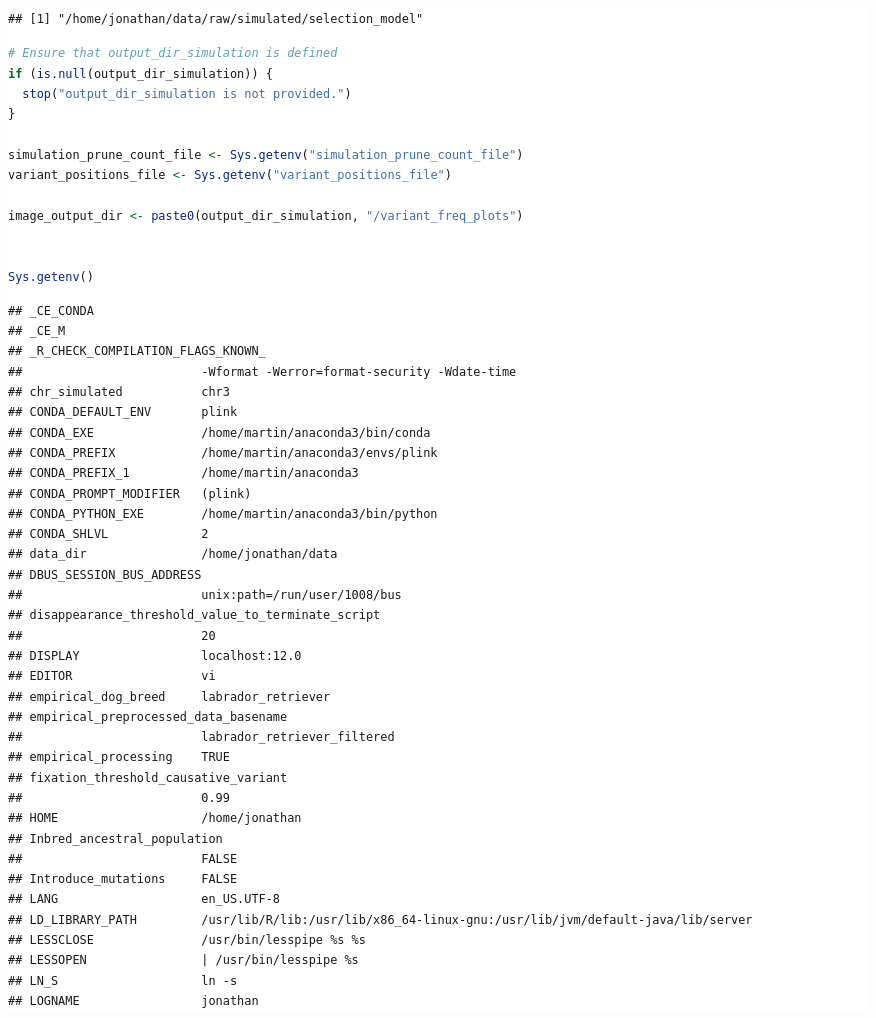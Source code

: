 ```
## [1] "/home/jonathan/data/raw/simulated/selection_model"
```

```r
# Ensure that output_dir_simulation is defined
if (is.null(output_dir_simulation)) {
  stop("output_dir_simulation is not provided.")
}

simulation_prune_count_file <- Sys.getenv("simulation_prune_count_file")
variant_positions_file <- Sys.getenv("variant_positions_file")

image_output_dir <- paste0(output_dir_simulation, "/variant_freq_plots")


Sys.getenv()
```

```
## _CE_CONDA               
## _CE_M                   
## _R_CHECK_COMPILATION_FLAGS_KNOWN_
##                         -Wformat -Werror=format-security -Wdate-time
## chr_simulated           chr3
## CONDA_DEFAULT_ENV       plink
## CONDA_EXE               /home/martin/anaconda3/bin/conda
## CONDA_PREFIX            /home/martin/anaconda3/envs/plink
## CONDA_PREFIX_1          /home/martin/anaconda3
## CONDA_PROMPT_MODIFIER   (plink)
## CONDA_PYTHON_EXE        /home/martin/anaconda3/bin/python
## CONDA_SHLVL             2
## data_dir                /home/jonathan/data
## DBUS_SESSION_BUS_ADDRESS
##                         unix:path=/run/user/1008/bus
## disappearance_threshold_value_to_terminate_script
##                         20
## DISPLAY                 localhost:12.0
## EDITOR                  vi
## empirical_dog_breed     labrador_retriever
## empirical_preprocessed_data_basename
##                         labrador_retriever_filtered
## empirical_processing    TRUE
## fixation_threshold_causative_variant
##                         0.99
## HOME                    /home/jonathan
## Inbred_ancestral_population
##                         FALSE
## Introduce_mutations     FALSE
## LANG                    en_US.UTF-8
## LD_LIBRARY_PATH         /usr/lib/R/lib:/usr/lib/x86_64-linux-gnu:/usr/lib/jvm/default-java/lib/server
## LESSCLOSE               /usr/bin/lesspipe %s %s
## LESSOPEN                | /usr/bin/lesspipe %s
## LN_S                    ln -s
## LOGNAME                 jonathan
```